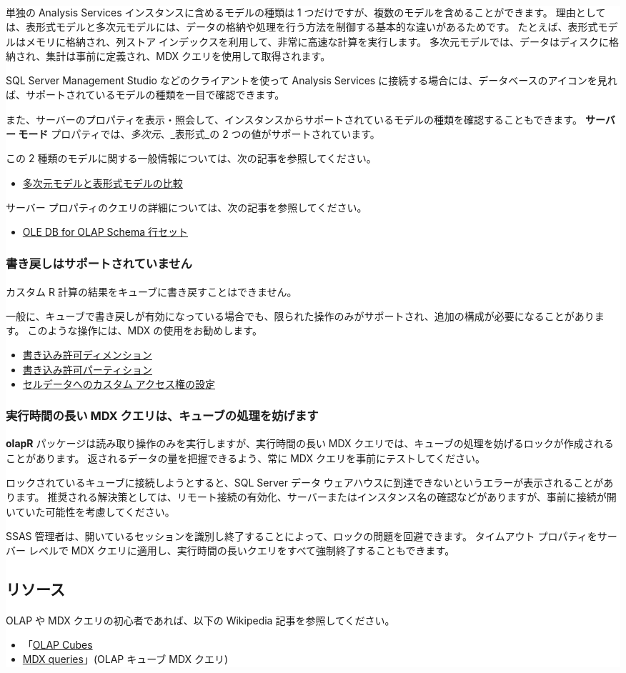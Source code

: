 単独の Analysis Services インスタンスに含めるモデルの種類は 1 つだけですが、複数のモデルを含めることができます。 理由としては、表形式モデルと多次元モデルには、データの格納や処理を行う方法を制御する基本的な違いがあるためです。 たとえば、表形式モデルはメモリに格納され、列ストア インデックスを利用して、非常に高速な計算を実行します。 多次元モデルでは、データはディスクに格納され、集計は事前に定義され、MDX クエリを使用して取得されます。

SQL Server Management Studio などのクライアントを使って Analysis Services に接続する場合には、データベースのアイコンを見れば、サポートされているモデルの種類を一目で確認できます。

また、サーバーのプロパティを表示・照会して、インスタンスからサポートされているモデルの種類を確認することもできます。 **サーバー モード** プロパティでは、_多次元_、_表形式_の 2 つの値がサポートされています。

この 2 種類のモデルに関する一般情報については、次の記事を参照してください。

+ [多次元モデルと表形式モデルの比較](https://docs.microsoft.com/sql/analysis-services/comparing-tabular-and-multidimensional-solutions-ssas)

サーバー プロパティのクエリの詳細については、次の記事を参照してください。

+ [OLE DB for OLAP Schema 行セット](https://docs.microsoft.com/bi-reference/schema-rowsets/ole-db-olap/ole-db-for-olap-schema-rowsets)

### <a name="writeback-is-not-supported"></a>書き戻しはサポートされていません

カスタム R 計算の結果をキューブに書き戻すことはできません。

一般に、キューブで書き戻しが有効になっている場合でも、限られた操作のみがサポートされ、追加の構成が必要になることがあります。 このような操作には、MDX の使用をお勧めします。

+ [書き込み許可ディメンション](https://docs.microsoft.com/sql/analysis-services/multidimensional-models-olap-logical-dimension-objects/write-enabled-dimensions)
+ [書き込み許可パーティション](https://docs.microsoft.com/sql/analysis-services/multidimensional-models-olap-logical-cube-objects/partitions-write-enabled-partitions)
+ [セルデータへのカスタム アクセス権の設定](https://docs.microsoft.com/sql/analysis-services/multidimensional-models/grant-custom-access-to-cell-data-analysis-services)

### <a name="long-running-mdx-queries-block-cube-processing"></a>実行時間の長い MDX クエリは、キューブの処理を妨げます

**olapR** パッケージは読み取り操作のみを実行しますが、実行時間の長い MDX クエリでは、キューブの処理を妨げるロックが作成されることがあります。 返されるデータの量を把握できるよう、常に MDX クエリを事前にテストしてください。

ロックされているキューブに接続しようとすると、SQL Server データ ウェアハウスに到達できないというエラーが表示されることがあります。 推奨される解決策としては、リモート接続の有効化、サーバーまたはインスタンス名の確認などがありますが、事前に接続が開いていた可能性を考慮してください。

SSAS 管理者は、開いているセッションを識別し終了することによって、ロックの問題を回避できます。 タイムアウト プロパティをサーバー レベルで MDX クエリに適用し、実行時間の長いクエリをすべて強制終了することもできます。

## <a name="resources"></a>リソース

OLAP や MDX クエリの初心者であれば、以下の Wikipedia 記事を参照してください。 

+ 「[OLAP Cubes](https://en.wikipedia.org/wiki/OLAP_cube)
+ [MDX queries](https://en.wikipedia.org/wiki/MultiDimensional_eXpressions)」(OLAP キューブ MDX クエリ)
